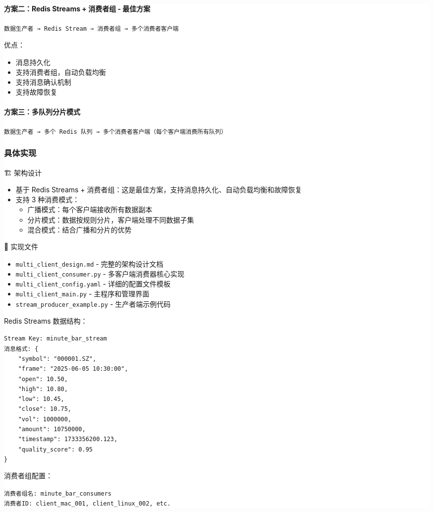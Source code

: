#### 方案二：Redis Streams + 消费者组 - 最佳方案
```
数据生产者 → Redis Stream → 消费者组 → 多个消费者客户端
```
优点：
- 消息持久化
- 支持消费者组，自动负载均衡
- 支持消息确认机制
- 支持故障恢复

#### 方案三：多队列分片模式
```
数据生产者 → 多个 Redis 队列 → 多个消费者客户端（每个客户端消费所有队列）
```

### 具体实现

🏗️ 架构设计
- 基于 Redis Streams + 消费者组：这是最佳方案，支持消息持久化、自动负载均衡和故障恢复
- 支持 3 种消费模式：
    - 广播模式：每个客户端接收所有数据副本
    - 分片模式：数据按规则分片，客户端处理不同数据子集
    - 混合模式：结合广播和分片的优势

📁 实现文件
- `multi_client_design.md` - 完整的架构设计文档
- `multi_client_consumer.py` - 多客户端消费器核心实现
- `multi_client_config.yaml` - 详细的配置文件模板
- `multi_client_main.py` - 主程序和管理界面
- `stream_producer_example.py` - 生产者端示例代码

Redis Streams 数据结构：
```
Stream Key: minute_bar_stream
消息格式: {
    "symbol": "000001.SZ",
    "frame": "2025-06-05 10:30:00",
    "open": 10.50,
    "high": 10.80,
    "low": 10.45,
    "close": 10.75,
    "vol": 1000000,
    "amount": 10750000,
    "timestamp": 1733356200.123,
    "quality_score": 0.95
}
```

消费者组配置：
```
消费者组名: minute_bar_consumers
消费者ID: client_mac_001, client_linux_002, etc.
```
